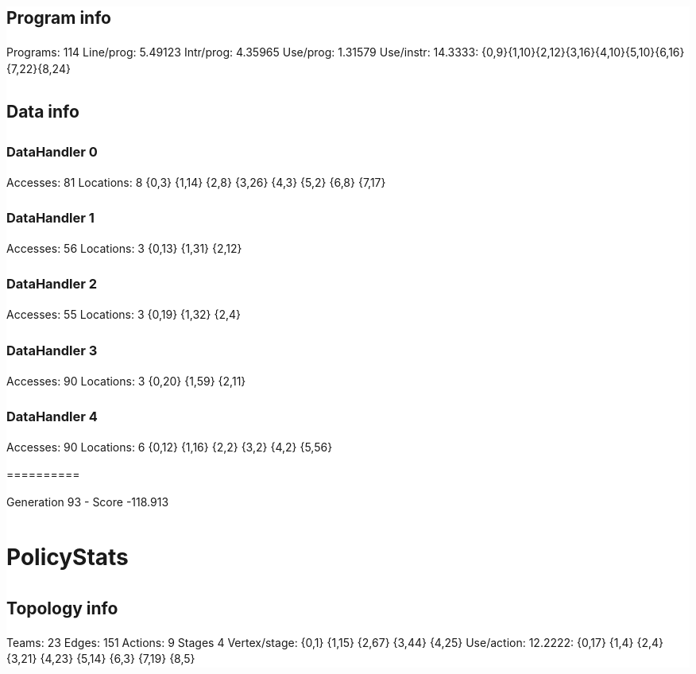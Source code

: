 ## Program info
Programs:	114
Line/prog:	5.49123
Intr/prog:	4.35965
Use/prog:	1.31579
Use/instr:	14.3333: {0,9}{1,10}{2,12}{3,16}{4,10}{5,10}{6,16}{7,22}{8,24}

## Data info

### DataHandler 0
Accesses:	81
Locations:	8
{0,3} {1,14} {2,8} {3,26} {4,3} {5,2} {6,8} {7,17} 

### DataHandler 1
Accesses:	56
Locations:	3
{0,13} {1,31} {2,12} 

### DataHandler 2
Accesses:	55
Locations:	3
{0,19} {1,32} {2,4} 

### DataHandler 3
Accesses:	90
Locations:	3
{0,20} {1,59} {2,11} 

### DataHandler 4
Accesses:	90
Locations:	6
{0,12} {1,16} {2,2} {3,2} {4,2} {5,56} 


==========

Generation 93 - Score -118.913

# PolicyStats
## Topology info
Teams:		23
Edges:		151
Actions:	9
Stages		4
Vertex/stage:	{0,1} {1,15} {2,67} {3,44} {4,25} 
Use/action:	12.2222: {0,17} {1,4} {2,4} {3,21} {4,23} {5,14} {6,3} {7,19} {8,5} 
